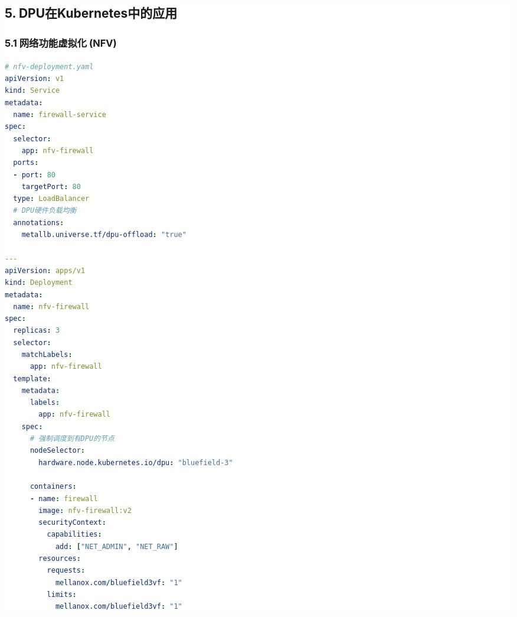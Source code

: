 ## 5. DPU在Kubernetes中的应用

### 5.1 网络功能虚拟化 (NFV)

```yaml
# nfv-deployment.yaml
apiVersion: v1
kind: Service
metadata:
  name: firewall-service
spec:
  selector:
    app: nfv-firewall
  ports:
  - port: 80
    targetPort: 80
  type: LoadBalancer
  # DPU硬件负载均衡
  annotations:
    metallb.universe.tf/dpu-offload: "true"

---
apiVersion: apps/v1
kind: Deployment
metadata:
  name: nfv-firewall
spec:
  replicas: 3
  selector:
    matchLabels:
      app: nfv-firewall
  template:
    metadata:
      labels:
        app: nfv-firewall
    spec:
      # 强制调度到有DPU的节点
      nodeSelector:
        hardware.node.kubernetes.io/dpu: "bluefield-3"
      
      containers:
      - name: firewall
        image: nfv-firewall:v2
        securityContext:
          capabilities:
            add: ["NET_ADMIN", "NET_RAW"]
        resources:
          requests:
            mellanox.com/bluefield3vf: "1"
          limits:
            mellanox.com/bluefield3vf: "1"
```
